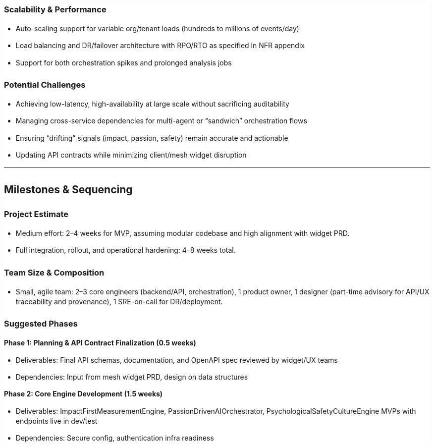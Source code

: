 ### Scalability & Performance

- Auto-scaling support for variable org/tenant loads (hundreds to
  millions of events/day)

- Load balancing and DR/failover architecture with RPO/RTO as specified
  in NFR appendix

- Support for both orchestration spikes and prolonged analysis jobs

### Potential Challenges

- Achieving low-latency, high-availability at large scale without
  sacrificing auditability

- Managing cross-service dependencies for multi-agent or “sandwich”
  orchestration flows

- Ensuring “drifting” signals (impact, passion, safety) remain accurate
  and actionable

- Updating API contracts while minimizing client/mesh widget disruption

------------------------------------------------------------------------

## Milestones & Sequencing

### Project Estimate

- Medium effort: 2–4 weeks for MVP, assuming modular codebase and high
  alignment with widget PRD.

- Full integration, rollout, and operational hardening: 4–8 weeks total.

### Team Size & Composition

- Small, agile team: 2–3 core engineers (backend/API, orchestration), 1
  product owner, 1 designer (part-time advisory for API/UX traceability
  and provenance), 1 SRE-on-call for DR/deployment.

### Suggested Phases

**Phase 1: Planning & API Contract Finalization (0.5 weeks)**

- Deliverables: Final API schemas, documentation, and OpenAPI spec
  reviewed by widget/UX teams

- Dependencies: Input from mesh widget PRD, design on data structures

**Phase 2: Core Engine Development (1.5 weeks)**

- Deliverables: ImpactFirstMeasurementEngine,
  PassionDrivenAIOrchestrator, PsychologicalSafetyCultureEngine MVPs
  with endpoints live in dev/test

- Dependencies: Secure config, authentication infra readiness
